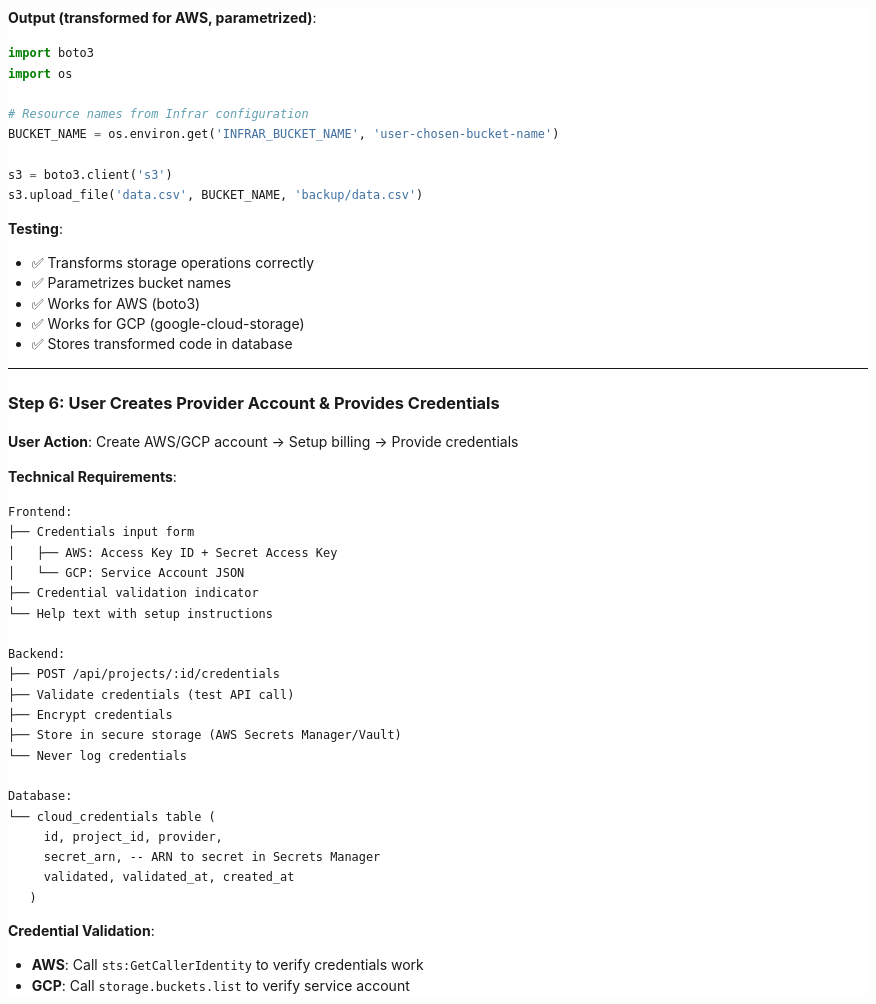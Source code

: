 **Output (transformed for AWS, parametrized)**:
```python
import boto3
import os

# Resource names from Infrar configuration
BUCKET_NAME = os.environ.get('INFRAR_BUCKET_NAME', 'user-chosen-bucket-name')

s3 = boto3.client('s3')
s3.upload_file('data.csv', BUCKET_NAME, 'backup/data.csv')
```

**Testing**:
- ✅ Transforms storage operations correctly
- ✅ Parametrizes bucket names
- ✅ Works for AWS (boto3)
- ✅ Works for GCP (google-cloud-storage)
- ✅ Stores transformed code in database

---

### Step 6: User Creates Provider Account & Provides Credentials

**User Action**: Create AWS/GCP account → Setup billing → Provide credentials

**Technical Requirements**:
```
Frontend:
├── Credentials input form
│   ├── AWS: Access Key ID + Secret Access Key
│   └── GCP: Service Account JSON
├── Credential validation indicator
└── Help text with setup instructions

Backend:
├── POST /api/projects/:id/credentials
├── Validate credentials (test API call)
├── Encrypt credentials
├── Store in secure storage (AWS Secrets Manager/Vault)
└── Never log credentials

Database:
└── cloud_credentials table (
     id, project_id, provider,
     secret_arn, -- ARN to secret in Secrets Manager
     validated, validated_at, created_at
   )
```

**Credential Validation**:
- **AWS**: Call `sts:GetCallerIdentity` to verify credentials work
- **GCP**: Call `storage.buckets.list` to verify service account
